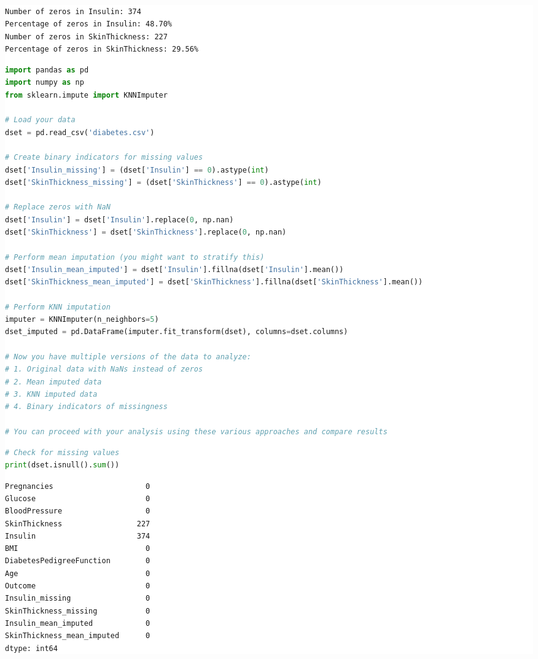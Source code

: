     Number of zeros in Insulin: 374
    Percentage of zeros in Insulin: 48.70%
    Number of zeros in SkinThickness: 227
    Percentage of zeros in SkinThickness: 29.56%
    


```python
import pandas as pd
import numpy as np
from sklearn.impute import KNNImputer

# Load your data
dset = pd.read_csv('diabetes.csv')

# Create binary indicators for missing values
dset['Insulin_missing'] = (dset['Insulin'] == 0).astype(int)
dset['SkinThickness_missing'] = (dset['SkinThickness'] == 0).astype(int)

# Replace zeros with NaN
dset['Insulin'] = dset['Insulin'].replace(0, np.nan)
dset['SkinThickness'] = dset['SkinThickness'].replace(0, np.nan)

# Perform mean imputation (you might want to stratify this)
dset['Insulin_mean_imputed'] = dset['Insulin'].fillna(dset['Insulin'].mean())
dset['SkinThickness_mean_imputed'] = dset['SkinThickness'].fillna(dset['SkinThickness'].mean())

# Perform KNN imputation
imputer = KNNImputer(n_neighbors=5)
dset_imputed = pd.DataFrame(imputer.fit_transform(dset), columns=dset.columns)

# Now you have multiple versions of the data to analyze:
# 1. Original data with NaNs instead of zeros
# 2. Mean imputed data
# 3. KNN imputed data
# 4. Binary indicators of missingness

# You can proceed with your analysis using these various approaches and compare results

```


```python
# Check for missing values
print(dset.isnull().sum())
```

    Pregnancies                     0
    Glucose                         0
    BloodPressure                   0
    SkinThickness                 227
    Insulin                       374
    BMI                             0
    DiabetesPedigreeFunction        0
    Age                             0
    Outcome                         0
    Insulin_missing                 0
    SkinThickness_missing           0
    Insulin_mean_imputed            0
    SkinThickness_mean_imputed      0
    dtype: int64
    